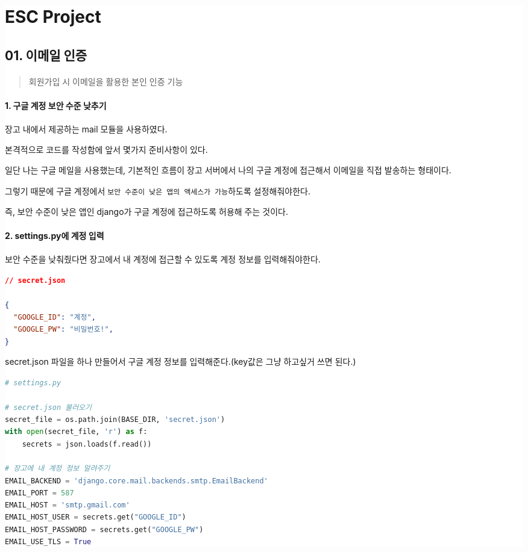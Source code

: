 # ESC Project



## 01. 이메일 인증

> 회원가입 시 이메일을 활용한 본인 인증 기능



#### 1. 구글 계정 보안 수준 낮추기

장고 내에서 제공하는 mail 모듈을 사용하였다.

본격적으로 코드를 작성함에 앞서 몇가지 준비사항이 있다.

일단 나는 구글 메일을 사용했는데, 기본적인 흐름이 장고 서버에서 나의 구글 계정에 접근해서 이메일을 직접 발송하는 형태이다.

그렇기 때문에 구글 계정에서 `보안 수준이 낮은 앱의 액세스가 가능`하도록 설정해줘야한다.

즉, 보안 수준이 낮은 앱인 django가 구글 계정에 접근하도록 허용해 주는 것이다.



#### 2. settings.py에 계정 입력

보안 수준을 낮춰줬다면 장고에서 내 계정에 접근할 수 있도록 계정 정보를 입력해줘야한다.



```json
// secret.json

{
  "GOOGLE_ID": "계정",
  "GOOGLE_PW": "비밀번호!",
}
```

secret.json 파일을 하나 만들어서 구글 계정 정보를 입력해준다.(key값은 그냥 하고싶거 쓰면 된다.)



```python
# settings.py

# secret.json 불러오기
secret_file = os.path.join(BASE_DIR, 'secret.json')
with open(secret_file, 'r') as f:
    secrets = json.loads(f.read())

# 장고에 내 계정 정보 알려주기
EMAIL_BACKEND = 'django.core.mail.backends.smtp.EmailBackend'
EMAIL_PORT = 587
EMAIL_HOST = 'smtp.gmail.com'
EMAIL_HOST_USER = secrets.get("GOOGLE_ID")
EMAIL_HOST_PASSWORD = secrets.get("GOOGLE_PW")
EMAIL_USE_TLS = True
```
